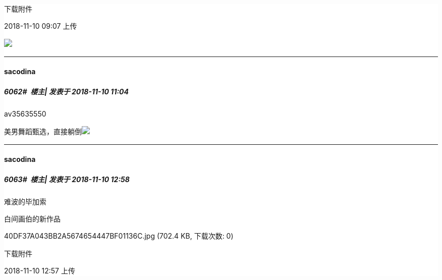 

下载附件


2018-11-10 09:07 上传









<img src="https://img.saraba1st.com/forum/201811/10/090747za1knxihaeohcxe9.jpg" referrerpolicy="no-referrer">












*****

####  sacodina  
##### 6062#         楼主| 发表于 2018-11-10 11:04




av35635550


美男舞蹈甄选，直接躺倒<img src="https://static.saraba1st.com/image/smiley/face2017/067.png" referrerpolicy="no-referrer">







*****

####  sacodina  
##### 6063#         楼主| 发表于 2018-11-10 12:58




难波的毕加索

白间画伯的新作品






40DF37A043BB2A5674654447BF01136C.jpg
(702.4 KB, 下载次数: 0)




下载附件


2018-11-10 12:57 上传
